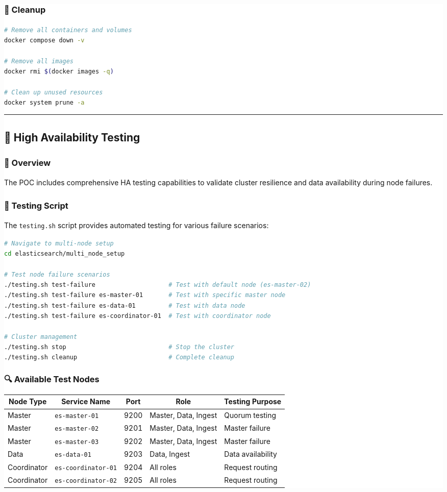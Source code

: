 ### 🧹 Cleanup

```bash
# Remove all containers and volumes
docker compose down -v

# Remove all images
docker rmi $(docker images -q)

# Clean up unused resources
docker system prune -a
```

---

## 🔄 High Availability Testing

### 🎯 Overview

The POC includes comprehensive HA testing capabilities to validate cluster resilience and data availability during node failures.

### 🧪 Testing Script

The `testing.sh` script provides automated testing for various failure scenarios:

```bash
# Navigate to multi-node setup
cd elasticsearch/multi_node_setup

# Test node failure scenarios
./testing.sh test-failure                    # Test with default node (es-master-02)
./testing.sh test-failure es-master-01       # Test with specific master node
./testing.sh test-failure es-data-01         # Test with data node
./testing.sh test-failure es-coordinator-01  # Test with coordinator node

# Cluster management
./testing.sh stop                            # Stop the cluster
./testing.sh cleanup                         # Complete cleanup
```

### 🔍 Available Test Nodes

| Node Type | Service Name | Port | Role | Testing Purpose |
|-----------|--------------|------|------|-----------------|
| Master | `es-master-01` | 9200 | Master, Data, Ingest | Quorum testing |
| Master | `es-master-02` | 9201 | Master, Data, Ingest | Master failure |
| Master | `es-master-03` | 9202 | Master, Data, Ingest | Master failure |
| Data | `es-data-01` | 9203 | Data, Ingest | Data availability |
| Coordinator | `es-coordinator-01` | 9204 | All roles | Request routing |
| Coordinator | `es-coordinator-02` | 9205 | All roles | Request routing |
